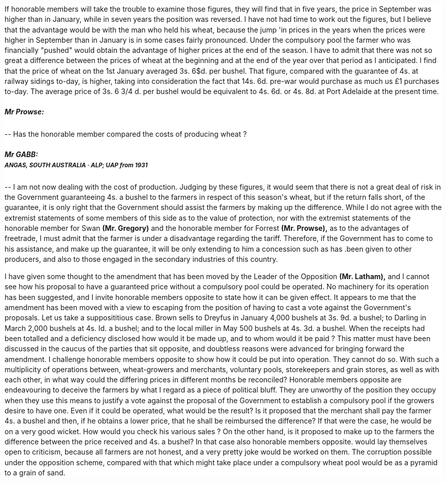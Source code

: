 If honorable members will take the trouble to examine those figures, they will find that in five years, the price in September was higher than in January, while in seven years the position was reversed. I have not had time to work out the figures, but I believe that the advantage would be with the man who held his wheat, because the jump 'in prices in the years when the prices were higher in September than in January is in some cases fairly pronounced. Under the compulsory pool the farmer who was financially "pushed" would obtain the advantage of higher prices at the end of the season. I have to admit that there was not so great a difference between the prices of wheat at the beginning and at the end of the year over that period as I anticipated. I find that the price of wheat on the 1st January averaged 3s. 6$d. per bushel. That figure, compared with the guarantee of 4s. at railway sidings to-day, is higher, taking into consideration the fact that 14s. 6d. pre-war would purchase as much us £1 purchases to-day. The average price of 3s.  6 3/4 d.  per bushel would be equivalent to 4s. 6d. or 4s. 8d. at Port Adelaide at the present time. 

##### Mr Prowse:

-- Has the honorable member compared the costs of producing wheat ? 

##### Mr GABB:<br><small class="text-muted">ANGAS, SOUTH AUSTRALIA &middot; ALP; UAP from 1931</small>

-- I am not now dealing with the cost of production. Judging by these figures, it would seem that there is not a great deal of risk in the Government guaranteeing 4s. a bushel to the farmers in respect of this season's wheat, but if the return falls short, of the guarantee, it is only right that the Government should assist the farmers by making up the difference. While I do not agree with the extremist statements of some members of this side as to the value of protection, nor with the extremist statements of the honorable member for Swan  **(Mr. Gregory)**  and the honorable member for Forrest  **(Mr. Prowse),**  as to the advantages of freetrade, I must admit that the farmer is under a disadvantage regarding the tariff. Therefore, if the Government has to come to his assistance, and make up the guarantee, it will be only extending to him a concession such as has .been given to other producers, and also to those engaged in the secondary industries of this country. 

I have given some thought to the amendment that has been moved by the Leader of the Opposition  **(Mr. Latham),**  and I cannot see how his proposal to have a guaranteed price without a compulsory pool could be operated. No machinery for its operation has been suggested, and I invite honorable members opposite to state how it can be given effect. It appears to me that the amendment has been moved with a view to escaping from the position of having to cast a vote against the Government's proposals. Let us take a supposititious case. Brown sells to Dreyfus in January 4,000 bushels at 3s. 9d. a bushel; to Darling in March 2,000 bushels at 4s. Id. a bushel; and to the local miller in May 500 bushels at 4s. 3d. a bushel. When the receipts had been totalled and a deficiency disclosed how would it be made up, and to whom would it be paid ? This matter must have been discussed in the caucus of the parties that sit opposite, and doubtless reasons were advanced for bringing forward the amendment. I challenge honorable members opposite to show how it could be put into operation. They cannot do so. With such a multiplicity of operations between, wheat-growers and merchants, voluntary pools, storekeepers and grain stores, as well as with each other, in what way could the differing prices in different months be reconciled? Honorable members opposite are endeavouring to deceive the farmers by what I regard as a piece of political bluff. They are unworthy of the position they occupy when they use this means to justify a vote against the proposal of the Government to establish a compulsory pool if the growers desire to have one. Even if it could be operated, what would be the result? Is it proposed that the merchant shall pay the farmer 4s. a bushel and then, if he obtains a lower price, that he shall be reimbursed the difference? If that were the case, he would be on a very good wicket. How would you check his various sales ? On the other hand, is it proposed to make up to the farmers the difference between the price received and 4s. a bushel? In that case also honorable members opposite. would lay themselves open to criticism, because all farmers are not honest, and a very pretty joke would be worked on them. The corruption possible under the opposition scheme, compared with that which might take place under a compulsory wheat pool would be as a pyramid to a grain of sand. 
